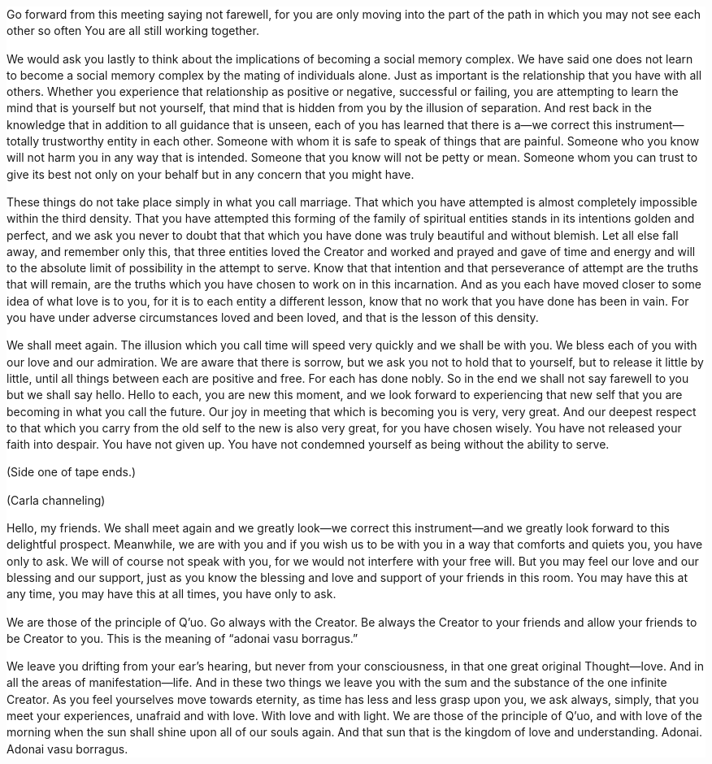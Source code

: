 <p>Go forward from this meeting saying not farewell, for you are only moving into the part of the path in which you may not see each other so often You are all still working together.</p>
<p>We would ask you lastly to think about the implications of becoming a social memory complex. We have said one does not learn to become a social memory complex by the mating of individuals alone. Just as important is the relationship that you have with all others. Whether you experience that relationship as positive or negative, successful or failing, you are attempting to learn the mind that is yourself but not yourself, that mind that is hidden from you by the illusion of separation. And rest back in the knowledge that in addition to all guidance that is unseen, each of you has learned that there is a—we correct this instrument—totally trustworthy entity in each other. Someone with whom it is safe to speak of things that are painful. Someone who you know will not harm you in any way that is intended. Someone that you know will not be petty or mean. Someone whom you can trust to give its best not only on your behalf but in any concern that you might have.</p>
<p>These things do not take place simply in what you call marriage. That which you have attempted is almost completely impossible within the third density. That you have attempted this forming of the family of spiritual entities stands in its intentions golden and perfect, and we ask you never to doubt that that which you have done was truly beautiful and without blemish. Let all else fall away, and remember only this, that three entities loved the Creator and worked and prayed and gave of time and energy and will to the absolute limit of possibility in the attempt to serve. Know that that intention and that perseverance of attempt are the truths that will remain, are the truths which you have chosen to work on in this incarnation. And as you each have moved closer to some idea of what love is to you, for it is to each entity a different lesson, know that no work that you have done has been in vain. For you have under adverse circumstances loved and been loved, and that is the lesson of this density.</p>
<p>We shall meet again. The illusion which you call time will speed very quickly and we shall be with you. We bless each of you with our love and our admiration. We are aware that there is sorrow, but we ask you not to hold that to yourself, but to release it little by little, until all things between each are positive and free. For each has done nobly. So in the end we shall not say farewell to you but we shall say hello. Hello to each, you are new this moment, and we look forward to experiencing that new self that you are becoming in what you call the future. Our joy in meeting that which is becoming you is very, very great. And our deepest respect to that which you carry from the old self to the new is also very great, for you have chosen wisely. You have not released your faith into despair. You have not given up. You have not condemned yourself as being without the ability to serve.</p>
<p class="comment">(Side one of tape ends.)</p>
<p class="channel-type">(Carla channeling)</p>
<p>Hello, my friends. We shall meet again and we greatly look—we correct this instrument—and we greatly look forward to this delightful prospect. Meanwhile, we are with you and if you wish us to be with you in a way that comforts and quiets you, you have only to ask. We will of course not speak with you, for we would not interfere with your free will. But you may feel our love and our blessing and our support, just as you know the blessing and love and support of your friends in this room. You may have this at any time, you may have this at all times, you have only to ask.</p>
<p>We are those of the principle of Q’uo. Go always with the Creator. Be always the Creator to your friends and allow your friends to be Creator to you. This is the meaning of “adonai vasu borragus.”</p>
<p>We leave you drifting from your ear’s hearing, but never from your consciousness, in that one great original Thought—love. And in all the areas of manifestation—life. And in these two things we leave you with the sum and the substance of the one infinite Creator. As you feel yourselves move towards eternity, as time has less and less grasp upon you, we ask always, simply, that you meet your experiences, unafraid and with love. With love and with light. We are those of the principle of Q’uo, and with love of the morning when the sun shall shine upon all of our souls again. And that sun that is the kingdom of love and understanding. Adonai. Adonai vasu borragus.</p>